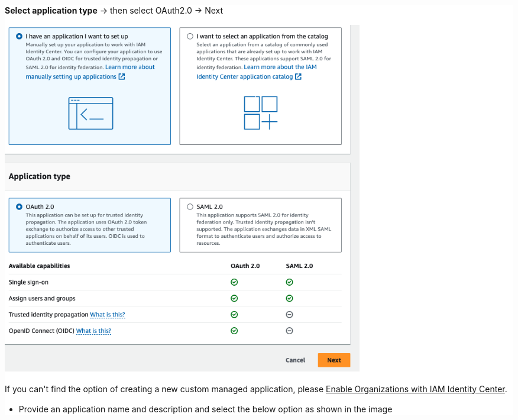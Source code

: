   **Select application type** -> then select OAuth2.0 -> Next

  <img src="docs/iamidcapp_1.png" alt="IAM IDC application" width="600"/>

  If you can't find the option of creating a new custom managed application, please [Enable Organizations with IAM Identity Center](https://docs.aws.amazon.com/singlesignon/latest/userguide/get-set-up-for-idc.html).

- Provide an application name and description and select the below option as shown in the  image

